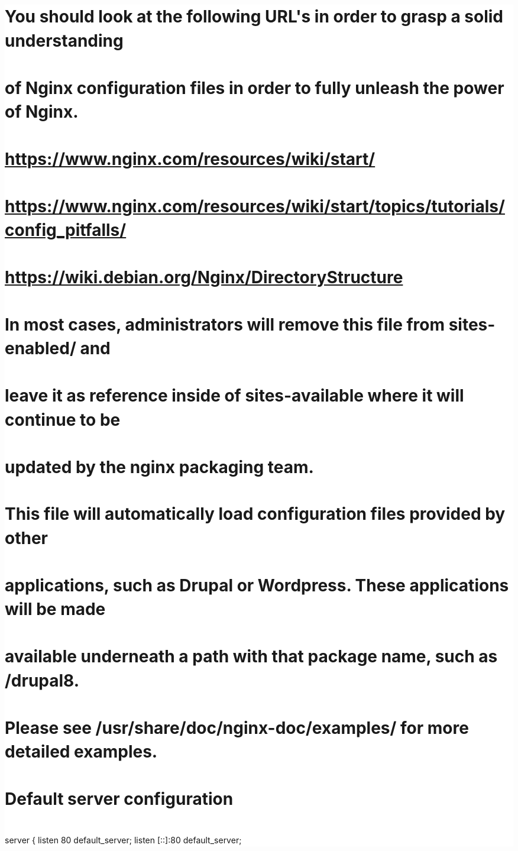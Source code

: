 ##
# You should look at the following URL's in order to grasp a solid understanding
# of Nginx configuration files in order to fully unleash the power of Nginx.
# https://www.nginx.com/resources/wiki/start/
# https://www.nginx.com/resources/wiki/start/topics/tutorials/config_pitfalls/
# https://wiki.debian.org/Nginx/DirectoryStructure
#
# In most cases, administrators will remove this file from sites-enabled/ and
# leave it as reference inside of sites-available where it will continue to be
# updated by the nginx packaging team.
#
# This file will automatically load configuration files provided by other
# applications, such as Drupal or Wordpress. These applications will be made
# available underneath a path with that package name, such as /drupal8.
#
# Please see /usr/share/doc/nginx-doc/examples/ for more detailed examples.
##

# Default server configuration
#
server {
	listen 80 default_server;
	listen [::]:80 default_server;
